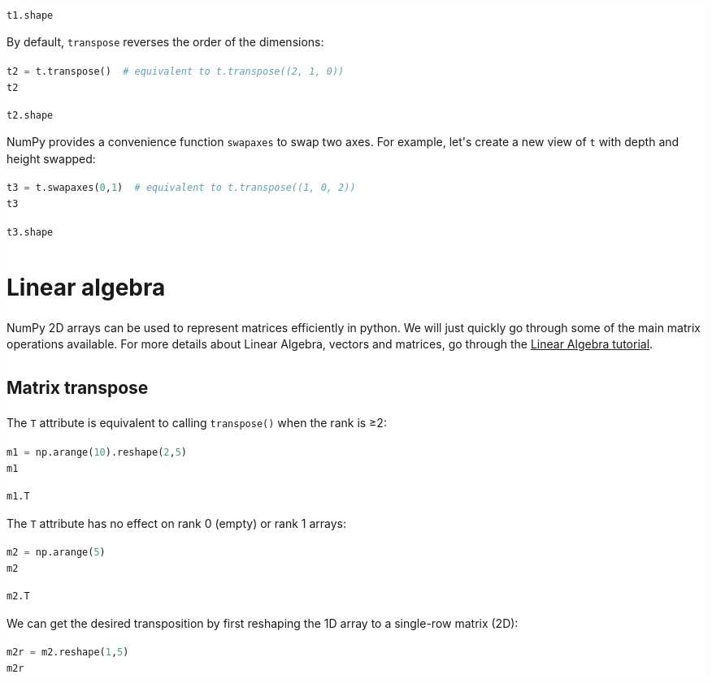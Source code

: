 ```python
t1.shape
```

By default, `transpose` reverses the order of the dimensions:

```python
t2 = t.transpose()  # equivalent to t.transpose((2, 1, 0))
t2
```

```python
t2.shape
```

NumPy provides a convenience function `swapaxes` to swap two axes. For example, let's create a new view of `t` with depth and height swapped:

```python
t3 = t.swapaxes(0,1)  # equivalent to t.transpose((1, 0, 2))
t3
```

```python
t3.shape
```

# Linear algebra
NumPy 2D arrays can be used to represent matrices efficiently in python. We will just quickly go through some of the main matrix operations available. For more details about Linear Algebra, vectors and matrices, go through the [Linear Algebra tutorial](math_linear_algebra.ipynb).

## Matrix transpose
The `T` attribute is equivalent to calling `transpose()` when the rank is ≥2:

```python
m1 = np.arange(10).reshape(2,5)
m1
```

```python
m1.T
```

The `T` attribute has no effect on rank 0 (empty) or rank 1 arrays:

```python
m2 = np.arange(5)
m2
```

```python
m2.T
```

We can get the desired transposition by first reshaping the 1D array to a single-row matrix (2D):

```python
m2r = m2.reshape(1,5)
m2r
```
